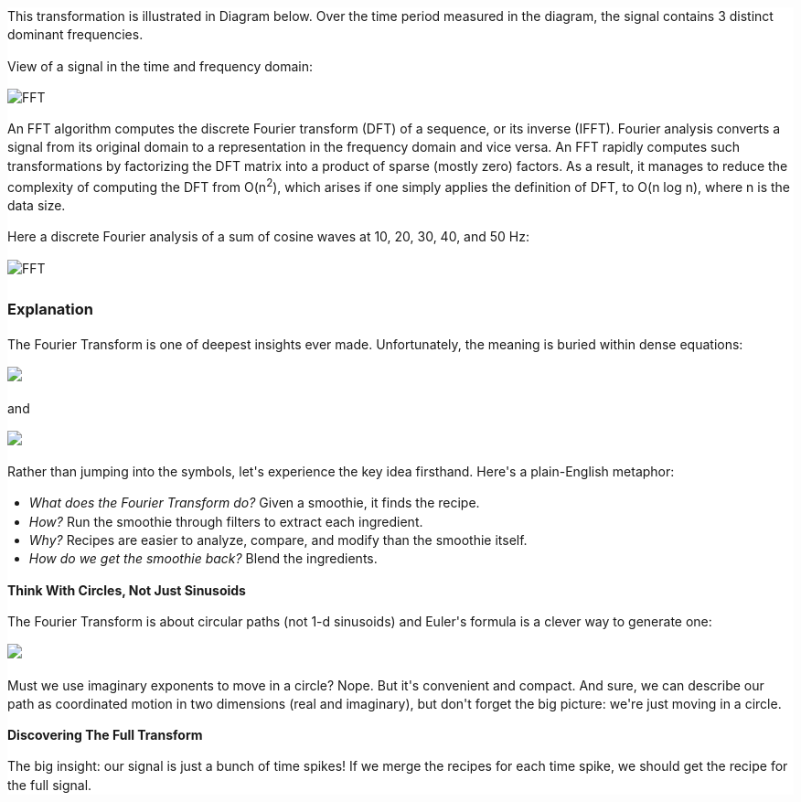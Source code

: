 This transformation is illustrated in Diagram below. Over the time period measured
in the diagram, the signal contains 3 distinct dominant frequencies.

View of a signal in the time and frequency domain:

![FFT](https://upload.wikimedia.org/wikipedia/commons/6/61/FFT-Time-Frequency-View.png)

An FFT algorithm computes the discrete Fourier transform (DFT) of a sequence, or
its inverse (IFFT). Fourier analysis converts a signal from its original domain
to a representation in the frequency domain and vice versa. An FFT rapidly
computes such transformations by factorizing the DFT matrix into a product of
sparse (mostly zero) factors. As a result, it manages to reduce the complexity of
computing the DFT from O(n<sup>2</sup>), which arises if one simply applies the
definition of DFT, to O(n log n), where n is the data size.

Here a discrete Fourier analysis of a sum of cosine waves at 10, 20, 30, 40,
and 50 Hz:

![FFT](https://upload.wikimedia.org/wikipedia/commons/6/64/FFT_of_Cosine_Summation_Function.png)

### Explanation

The Fourier Transform is one of deepest insights ever made. Unfortunately, the
meaning is buried within dense equations:

![](https://betterexplained.com/wp-content/plugins/wp-latexrender/pictures/45c088dbb767150fc0bacfeb49dd49e5.png)

and

![](https://betterexplained.com/wp-content/plugins/wp-latexrender/pictures/faeb9c5bf2e60add63ae4a70b293c7b4.png)

Rather than jumping into the symbols, let's experience the key idea firsthand. Here's a plain-English metaphor:

- _What does the Fourier Transform do?_ Given a smoothie, it finds the recipe.
- _How?_ Run the smoothie through filters to extract each ingredient.
- _Why?_ Recipes are easier to analyze, compare, and modify than the smoothie itself.
- _How do we get the smoothie back?_ Blend the ingredients.

**Think With Circles, Not Just Sinusoids**

The Fourier Transform is about circular paths (not 1-d sinusoids) and Euler's
formula is a clever way to generate one:

![](https://betterexplained.com/wp-content/uploads/euler/equal_paths.png)

Must we use imaginary exponents to move in a circle? Nope. But it's convenient
and compact. And sure, we can describe our path as coordinated motion in two
dimensions (real and imaginary), but don't forget the big picture: we're just
moving in a circle.

**Discovering The Full Transform**

The big insight: our signal is just a bunch of time spikes! If we merge the
recipes for each time spike, we should get the recipe for the full signal.

